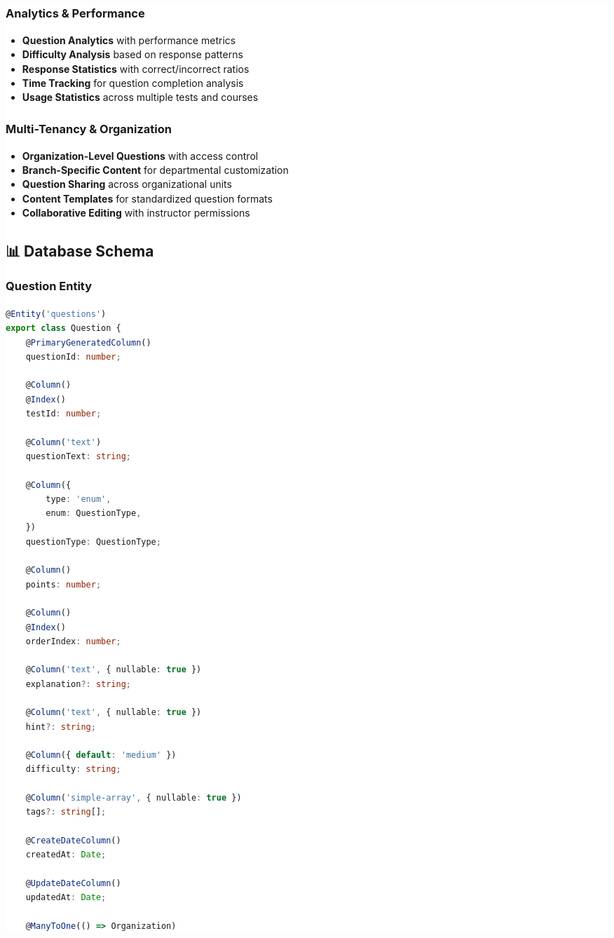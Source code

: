 ### Analytics & Performance
- **Question Analytics** with performance metrics
- **Difficulty Analysis** based on response patterns
- **Response Statistics** with correct/incorrect ratios
- **Time Tracking** for question completion analysis
- **Usage Statistics** across multiple tests and courses

### Multi-Tenancy & Organization
- **Organization-Level Questions** with access control
- **Branch-Specific Content** for departmental customization
- **Question Sharing** across organizational units
- **Content Templates** for standardized question formats
- **Collaborative Editing** with instructor permissions

## 📊 Database Schema

### Question Entity
```typescript
@Entity('questions')
export class Question {
    @PrimaryGeneratedColumn()
    questionId: number;

    @Column()
    @Index()
    testId: number;

    @Column('text')
    questionText: string;

    @Column({
        type: 'enum',
        enum: QuestionType,
    })
    questionType: QuestionType;

    @Column()
    points: number;

    @Column()
    @Index()
    orderIndex: number;

    @Column('text', { nullable: true })
    explanation?: string;

    @Column('text', { nullable: true })
    hint?: string;

    @Column({ default: 'medium' })
    difficulty: string;

    @Column('simple-array', { nullable: true })
    tags?: string[];

    @CreateDateColumn()
    createdAt: Date;

    @UpdateDateColumn()
    updatedAt: Date;

    @ManyToOne(() => Organization)
```